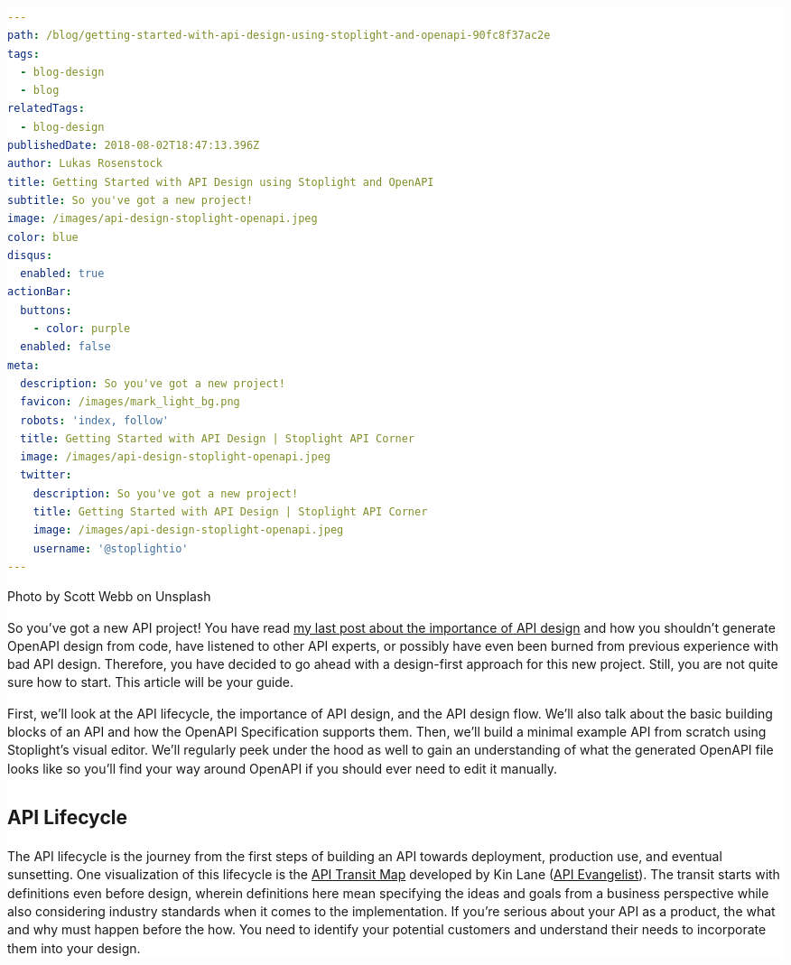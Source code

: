 ```yaml
---
path: /blog/getting-started-with-api-design-using-stoplight-and-openapi-90fc8f37ac2e
tags:
  - blog-design
  - blog
relatedTags:
  - blog-design
publishedDate: 2018-08-02T18:47:13.396Z
author: Lukas Rosenstock
title: Getting Started with API Design using Stoplight and OpenAPI
subtitle: So you've got a new project!
image: /images/api-design-stoplight-openapi.jpeg
color: blue
disqus:
  enabled: true
actionBar:
  buttons:
    - color: purple
  enabled: false
meta:
  description: So you've got a new project!
  favicon: /images/mark_light_bg.png
  robots: 'index, follow'
  title: Getting Started with API Design | Stoplight API Corner
  image: /images/api-design-stoplight-openapi.jpeg
  twitter:
    description: So you've got a new project!
    title: Getting Started with API Design | Stoplight API Corner
    image: /images/api-design-stoplight-openapi.jpeg
    username: '@stoplightio'
---
```

Photo by Scott Webb on Unsplash

So you’ve got a new API project! You have read [my last post about the importance of API design](/blog/openapi-and-design-first-principles-96e7c4b2aec1) and how you shouldn’t generate OpenAPI design from code, have listened to other API experts, or possibly have even been burned from previous experience with bad API design. Therefore, you have decided to go ahead with a design-first approach for this new project. Still, you are not quite sure how to start. This article will be your guide.

First, we’ll look at the API lifecycle, the importance of API design, and the API design flow. We’ll also talk about the basic building blocks of an API and how the OpenAPI Specification supports them. Then, we’ll build a minimal example API from scratch using Stoplight’s visual editor. We’ll regularly peek under the hood as well to gain an understanding of what the generated OpenAPI file looks like so you’ll find your way around OpenAPI if you should ever need to edit it manually.

## API Lifecycle

The API lifecycle is the journey from the first steps of building an API towards deployment, production use, and eventual sunsetting. One visualization of this lifecycle is the [API Transit Map](http://basics.apievangelist.com/) developed by Kin Lane ([API Evangelist](undefined)). The transit starts with definitions even before design, wherein definitions here mean specifying the ideas and goals from a business perspective while also considering industry standards when it comes to the implementation. If you’re serious about your API as a product, the what and why must happen before the how. You need to identify your potential customers and understand their needs to incorporate them into your design.
